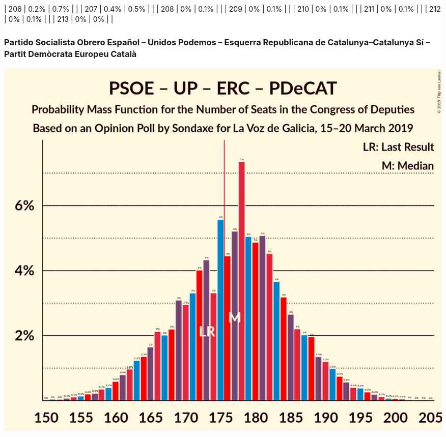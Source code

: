 | 206 | 0.2% | 0.7% |  |
| 207 | 0.4% | 0.5% |  |
| 208 | 0% | 0.1% |  |
| 209 | 0% | 0.1% |  |
| 210 | 0% | 0.1% |  |
| 211 | 0% | 0.1% |  |
| 212 | 0% | 0.1% |  |
| 213 | 0% | 0% |  |

### Partido Socialista Obrero Español – Unidos Podemos – Esquerra Republicana de Catalunya–Catalunya Sí – Partit Demòcrata Europeu Català

![Graph with seats probability mass function not yet produced](2019-03-20-Sondaxe-coalitions-seats-pmf-psoe–up–erc–pdecat.png "Seats Probability Mass Function")
